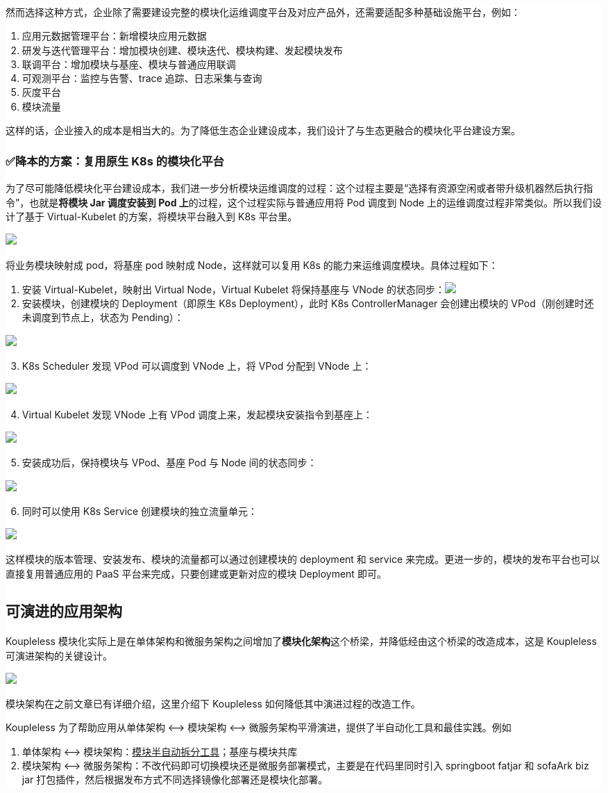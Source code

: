 然而选择这种方式，企业除了需要建设完整的模块化运维调度平台及对应产品外，还需要适配多种基础设施平台，例如：

1. 应用元数据管理平台：新增模块应用元数据
2. 研发与迭代管理平台：增加模块创建、模块迭代、模块构建、发起模块发布
3. 联调平台：增加模块与基座、模块与普通应用联调
4. 可观测平台：监控与告警、trace 追踪、日志采集与查询
5. 灰度平台
6. 模块流量

这样的话，企业接入的成本是相当大的。为了降低生态企业建设成本，我们设计了与生态更融合的模块化平台建设方案。

### ✅降本的方案：复用原生 K8s 的模块化平台
为了尽可能降低模块化平台建设成本，我们进一步分析模块运维调度的过程：这个过程主要是“选择有资源空闲或者带升级机器然后执行指令”，也就是**将模块 Jar 调度安装到 Pod 上**的过程，这个过程实际与普通应用将 Pod 调度到 Node 上的运维调度过程非常类似。所以我们设计了基于 Virtual-Kubelet 的方案，将模块平台融入到 K8s 平台里。

![](https://intranetproxy.alipay.com/skylark/lark/0/2024/png/149473/1722303860276-cf6eb830-b12b-462f-9088-0954372c271d.png)

将业务模块映射成 pod，将基座 pod 映射成 Node，这样就可以复用 K8s 的能力来运维调度模块。具体过程如下：

1. 安装 Virtual-Kubelet，映射出 Virtual Node，Virtual Kubelet 将保持基座与 VNode 的状态同步：![](https://intranetproxy.alipay.com/skylark/lark/0/2024/png/149473/1719314578342-c64f1d51-0238-4db0-a532-42cbb73e8d72.png)
2. 安装模块，创建模块的 Deployment（即原生 K8s Deployment），此时 K8s ControllerManager 会创建出模块的 VPod（刚创建时还未调度到节点上，状态为 Pending）：

![](https://intranetproxy.alipay.com/skylark/lark/0/2024/png/149473/1719314609419-5d388c62-738d-4b5f-97ee-c3f0b18a0875.png)

3. K8s Scheduler 发现 VPod 可以调度到 VNode 上，将 VPod 分配到 VNode 上：

![](https://intranetproxy.alipay.com/skylark/lark/0/2024/png/149473/1719314631905-0b34c960-55af-4287-bc13-3e4b42c0f552.png)

4. Virtual Kubelet 发现 VNode 上有 VPod 调度上来，发起模块安装指令到基座上：

![](https://intranetproxy.alipay.com/skylark/lark/0/2024/png/149473/1719314680898-2f1bae1d-2c34-4be2-a593-68fb9c1cc49e.png)

5. 安装成功后，保持模块与 VPod、基座 Pod 与 Node 间的状态同步：

![](https://intranetproxy.alipay.com/skylark/lark/0/2024/png/149473/1719316854992-6a29bbb1-792b-4357-abab-b2bfb02f5f91.png)

6. 同时可以使用 K8s Service 创建模块的独立流量单元：

![](https://intranetproxy.alipay.com/skylark/lark/0/2024/png/149473/1719316877032-a7ca3a14-98be-4f16-9804-f8c545be2cd2.png)

这样模块的版本管理、安装发布、模块的流量都可以通过创建模块的 deployment 和 service 来完成。更进一步的，模块的发布平台也可以直接复用普通应用的 PaaS 平台来完成，只要创建或更新对应的模块 Deployment 即可。

## 可演进的应用架构
Koupleless 模块化实际上是在单体架构和微服务架构之间增加了**模块化架构**这个桥梁，并降低经由这个桥梁的改造成本，这是 Koupleless 可演进架构的关键设计。

![](https://intranetproxy.alipay.com/skylark/lark/0/2024/png/149473/1722307031166-d42b1954-e1df-42bf-9cf3-23c790366abd.png)

模块架构在之前文章已有详细介绍，这里介绍下 Koupleless 如何降低其中演进过程的改造工作。

Koupleless 为了帮助应用从单体架构 <--> 模块架构 <--> 微服务架构平滑演进，提供了半自动化工具和最佳实践。例如

1. 单体架构 <--> 模块架构：[模块半自动拆分工具](https://koupleless.io/docs/contribution-guidelines/split-module-tool/split-module-tool-intro/)；基座与模块共库
2. 模块架构 <--> 微服务架构：不改代码即可切换模块还是微服务部署模式，主要是在代码里同时引入 springboot fatjar 和 sofaArk biz jar 打包插件，然后根据发布方式不同选择镜像化部署还是模块化部署。
